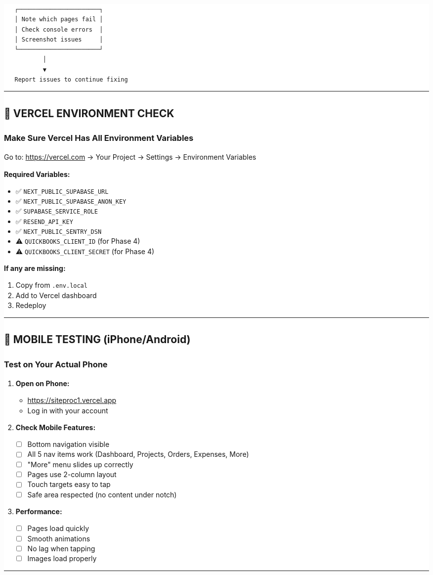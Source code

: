 ```
   ┌───────────────────────┐
   │ Note which pages fail │
   │ Check console errors  │
   │ Screenshot issues     │
   └───────────────────────┘
           │
           ▼
   Report issues to continue fixing
```

---

## 🔧 VERCEL ENVIRONMENT CHECK

### Make Sure Vercel Has All Environment Variables

Go to: https://vercel.com → Your Project → Settings → Environment Variables

**Required Variables:**
- ✅ `NEXT_PUBLIC_SUPABASE_URL`
- ✅ `NEXT_PUBLIC_SUPABASE_ANON_KEY`
- ✅ `SUPABASE_SERVICE_ROLE`
- ✅ `RESEND_API_KEY`
- ✅ `NEXT_PUBLIC_SENTRY_DSN`
- ⚠️ `QUICKBOOKS_CLIENT_ID` (for Phase 4)
- ⚠️ `QUICKBOOKS_CLIENT_SECRET` (for Phase 4)

**If any are missing:**
1. Copy from `.env.local`
2. Add to Vercel dashboard
3. Redeploy

---

## 📱 MOBILE TESTING (iPhone/Android)

### Test on Your Actual Phone

1. **Open on Phone:**
   - https://siteproc1.vercel.app
   - Log in with your account

2. **Check Mobile Features:**
   - [ ] Bottom navigation visible
   - [ ] All 5 nav items work (Dashboard, Projects, Orders, Expenses, More)
   - [ ] "More" menu slides up correctly
   - [ ] Pages use 2-column layout
   - [ ] Touch targets easy to tap
   - [ ] Safe area respected (no content under notch)

3. **Performance:**
   - [ ] Pages load quickly
   - [ ] Smooth animations
   - [ ] No lag when tapping
   - [ ] Images load properly

---
